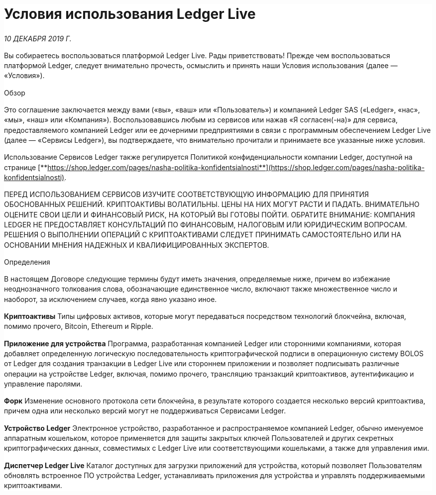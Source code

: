# Условия использования Ledger Live

_10 ДЕКАБРЯ 2019 Г._

Вы собираетесь воспользоваться платформой Ledger Live. Рады приветствовать! Прежде чем воспользоваться платформой Ledger, следует внимательно прочесть, осмыслить и принять наши Условия использования (далее — «Условия»).

Обзор

Это соглашение заключается между вами («вы», «ваш» или «Пользователь») и компанией Ledger SAS («Ledger», «нас», «мы», «наш» или «Компания»). Воспользовавшись любым из сервисов или нажав «Я согласен(-на)» для сервиса, предоставляемого компанией Ledger или ее дочерними предприятиями в связи с программным обеспечением Ledger Live (далее — «Сервисы Ledger»), вы подтверждаете, что внимательно прочитали и принимаете все указанные ниже условия.

Использование Сервисов Ledger также регулируется Политикой конфиденциальности компании Ledger, доступной на странице [**https://shop.ledger.com/pages/nasha-politika-konfidentsialnosti**](https://shop.ledger.com/pages/nasha-politika-konfidentsialnosti).

ПЕРЕД ИСПОЛЬЗОВАНИЕМ СЕРВИСОВ ИЗУЧИТЕ СООТВЕТСТВУЮЩУЮ ИНФОРМАЦИЮ ДЛЯ ПРИНЯТИЯ ОБОСНОВАННЫХ РЕШЕНИЙ. КРИПТОАКТИВЫ ВОЛАТИЛЬНЫ. ЦЕНЫ НА НИХ МОГУТ РАСТИ И ПАДАТЬ. ВНИМАТЕЛЬНО ОЦЕНИТЕ СВОИ ЦЕЛИ И ФИНАНСОВЫЙ РИСК, НА КОТОРЫЙ ВЫ ГОТОВЫ ПОЙТИ. ОБРАТИТЕ ВНИМАНИЕ: КОМПАНИЯ LEDGER НЕ ПРЕДОСТАВЛЯЕТ КОНСУЛЬТАЦИЙ ПО ФИНАНСОВЫМ, НАЛОГОВЫМ ИЛИ ЮРИДИЧЕСКИМ ВОПРОСАМ. РЕШЕНИЯ О ВЫПОЛНЕНИИ ОПЕРАЦИЙ С КРИПТОАКТИВАМИ СЛЕДУЕТ ПРИНИМАТЬ САМОСТОЯТЕЛЬНО ИЛИ НА ОСНОВАНИИ МНЕНИЯ НАДЕЖНЫХ И КВАЛИФИЦИРОВАННЫХ ЭКСПЕРТОВ.

Определения

В настоящем Договоре следующие термины будут иметь значения, определяемые ниже, причем во избежание неоднозначного толкования слова, обозначающие единственное число, включают также множественное число и наоборот, за исключением случаев, когда явно указано иное.

**Криптоактивы**
Типы цифровых активов, которые могут передаваться посредством технологий блокчейна, включая, помимо прочего, Bitcoin, Ethereum и Ripple.

**Приложение для устройства**
Программа, разработанная компанией Ledger или сторонними компаниями, которая добавляет определенную логическую последовательность криптографической подписи в операционную систему BOLOS от Ledger для создания транзакции в Ledger Live или стороннем приложении и позволяет подписывать различные операции на устройстве Ledger, включая, помимо прочего, трансляцию транзакций криптоактивов, аутентификацию и управление паролями.

**Форк**
Изменение основного протокола сети блокчейна, в результате которого создается несколько версий криптоактива, причем одна или несколько версий могут не поддерживаться Сервисами Ledger.

**Устройство Ledger**
Электронное устройство, разработанное и распространяемое компанией Ledger, обычно именуемое аппаратным кошельком, которое применяется для защиты закрытых ключей Пользователей и других секретных криптографических данных, совместимых с Ledger Live или соответствующими кошельками, а также для управления ими.

**Диспетчер Ledger Live**
Каталог доступных для загрузки приложений для устройства, который позволяет Пользователям обновлять встроенное ПО устройства Ledger, устанавливать приложения для устройства и управлять поддерживаемыми криптоактивами.
